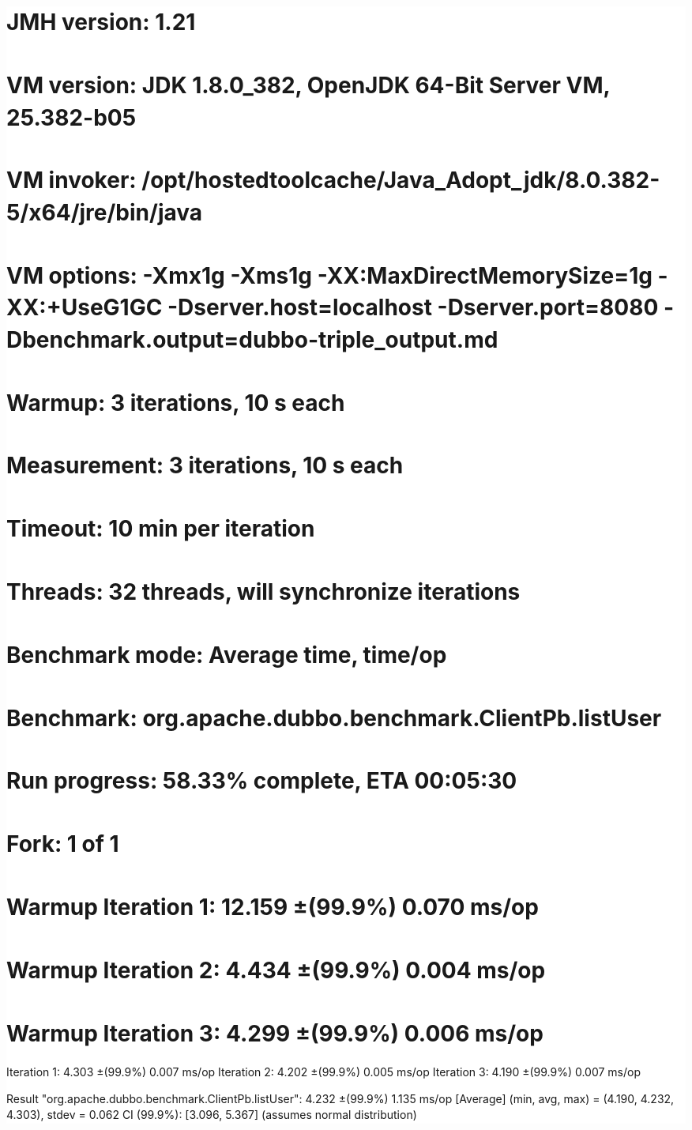 
# JMH version: 1.21
# VM version: JDK 1.8.0_382, OpenJDK 64-Bit Server VM, 25.382-b05
# VM invoker: /opt/hostedtoolcache/Java_Adopt_jdk/8.0.382-5/x64/jre/bin/java
# VM options: -Xmx1g -Xms1g -XX:MaxDirectMemorySize=1g -XX:+UseG1GC -Dserver.host=localhost -Dserver.port=8080 -Dbenchmark.output=dubbo-triple_output.md
# Warmup: 3 iterations, 10 s each
# Measurement: 3 iterations, 10 s each
# Timeout: 10 min per iteration
# Threads: 32 threads, will synchronize iterations
# Benchmark mode: Average time, time/op
# Benchmark: org.apache.dubbo.benchmark.ClientPb.listUser

# Run progress: 58.33% complete, ETA 00:05:30
# Fork: 1 of 1
# Warmup Iteration   1: 12.159 ±(99.9%) 0.070 ms/op
# Warmup Iteration   2: 4.434 ±(99.9%) 0.004 ms/op
# Warmup Iteration   3: 4.299 ±(99.9%) 0.006 ms/op
Iteration   1: 4.303 ±(99.9%) 0.007 ms/op
Iteration   2: 4.202 ±(99.9%) 0.005 ms/op
Iteration   3: 4.190 ±(99.9%) 0.007 ms/op


Result "org.apache.dubbo.benchmark.ClientPb.listUser":
  4.232 ±(99.9%) 1.135 ms/op [Average]
  (min, avg, max) = (4.190, 4.232, 4.303), stdev = 0.062
  CI (99.9%): [3.096, 5.367] (assumes normal distribution)
